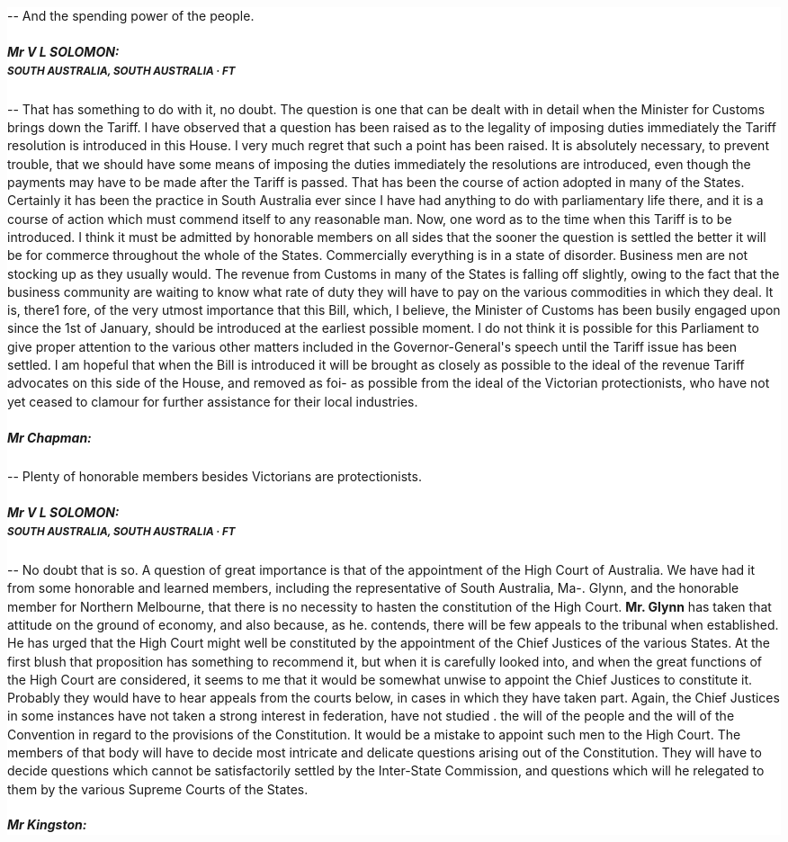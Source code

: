 -- And the spending power of the people. 

##### Mr V L SOLOMON:<br><small class="text-muted">SOUTH AUSTRALIA, SOUTH AUSTRALIA &middot; FT</small>

-- That has something to do with it, no doubt. The question is one that can be dealt with in detail when the Minister for Customs brings down the Tariff. I have observed that a question has been raised as to the legality of imposing duties immediately the Tariff resolution is introduced in this House. I very much regret that such a point has been raised. It is absolutely necessary, to prevent trouble, that we should have some means of imposing the duties immediately the resolutions are introduced, even though the payments may have to be made after the Tariff is passed. That has been the course of action adopted in many of the States. Certainly it has been the practice in South Australia ever since I have had anything to do with parliamentary life there, and it is a course of action which must commend itself to any reasonable man. Now, one word as to the time when this Tariff is to be introduced. I think it must be admitted by honorable members on all sides that the sooner the question is settled the better it will be for commerce throughout the whole of the States. Commercially everything is in a state of disorder. Business men are not stocking up as they usually would. The revenue from Customs in many of the States is falling off slightly, owing to the fact that the business community are waiting to know what rate of duty they will have to pay on the various commodities in which they deal. It is, there1 fore, of the very utmost importance that this Bill, which, I believe, the Minister of Customs has been busily engaged upon since the 1st of January, should be introduced at the earliest possible moment. I do not think it is possible for this Parliament to give proper attention to the various other matters included in the Governor-General's speech until the Tariff issue has been settled. I am hopeful that when the Bill is introduced it will be brought as closely as possible to the ideal of the revenue Tariff advocates on this side of the House, and removed as foi- as possible from the ideal of the Victorian protectionists, who have not yet ceased to clamour for further assistance for their local industries. 

##### Mr Chapman:

-- Plenty of honorable members besides Victorians are protectionists. 

##### Mr V L SOLOMON:<br><small class="text-muted">SOUTH AUSTRALIA, SOUTH AUSTRALIA &middot; FT</small>

-- No doubt that is so. A question of great importance is that of the appointment of the High Court of Australia. We have had it from some honorable and learned members, including the representative of South Australia, Ma-. Glynn, and the honorable member for Northern Melbourne, that there is no necessity to hasten the constitution of the High Court.  **Mr. Glynn**  has taken that attitude on the ground of economy, and also because, as he. contends, there will be few appeals to the tribunal when established. He has urged that the High Court might well be constituted by the appointment of the Chief Justices of the various States. At the first blush that proposition has something to recommend it, but when it is carefully looked into, and when the great functions of the High Court are considered, it seems to me that it would be somewhat unwise to appoint the Chief Justices to constitute it. Probably they would have to hear appeals from the courts below, in cases in which they have taken part. Again, the Chief Justices in some instances have not taken a strong interest in federation, have not studied . the will of the people and the will of the Convention in regard to the provisions of the Constitution. It would be a mistake to appoint such men to the High Court. The members of that body will have to decide most intricate and delicate questions arising out of the Constitution. They will have to decide questions which cannot be satisfactorily settled by the Inter-State Commission, and questions which will he relegated to them by the various Supreme Courts of the States. 

##### Mr Kingston:
